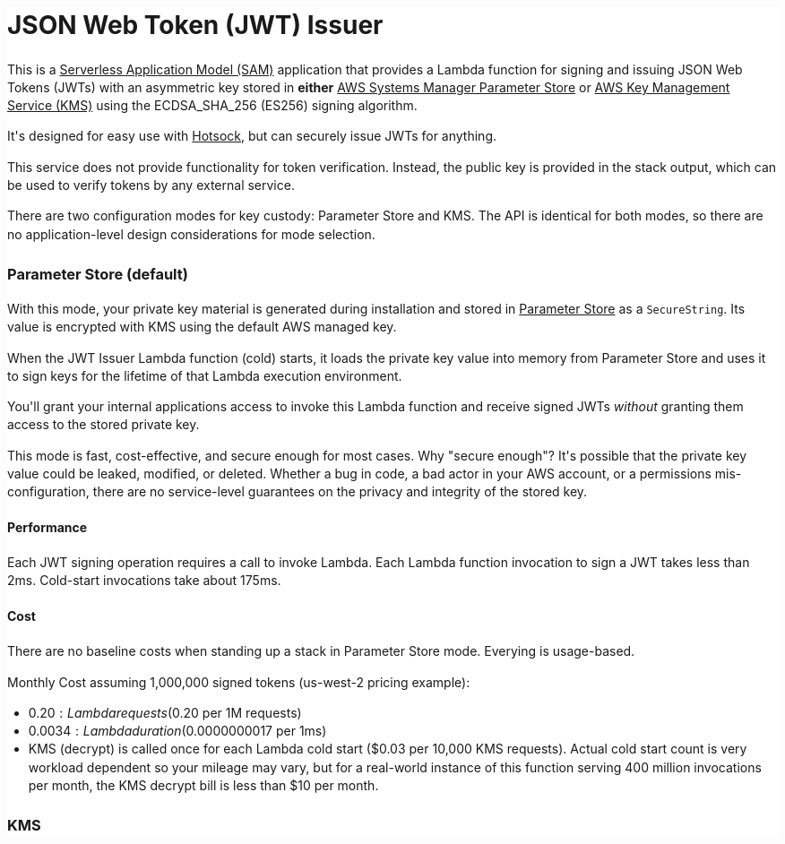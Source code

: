 # JSON Web Token (JWT) Issuer

This is a [Serverless Application Model (SAM)](https://aws.amazon.com/serverless/sam/) application that provides a Lambda function for signing and issuing JSON Web Tokens (JWTs) with an asymmetric key stored in **either** [AWS Systems Manager Parameter Store](https://docs.aws.amazon.com/systems-manager/latest/userguide/systems-manager-parameter-store.html) or [AWS Key Management Service (KMS)](https://docs.aws.amazon.com/kms/latest/developerguide/symmetric-asymmetric.html#asymmetric-cmks) using the ECDSA_SHA_256 (ES256) signing algorithm.

It's designed for easy use with [Hotsock](https://github.com/hotsock/hotsock), but can securely issue JWTs for anything.

This service does not provide functionality for token verification. Instead, the public key is provided in the stack output, which can be used to verify tokens by any external service.

There are two configuration modes for key custody: Parameter Store and KMS. The API is identical for both modes, so there are no application-level design considerations for mode selection.

### Parameter Store (default)

With this mode, your private key material is generated during installation and stored in [Parameter Store](https://docs.aws.amazon.com/systems-manager/latest/userguide/systems-manager-parameter-store.html) as a `SecureString`. Its value is encrypted with KMS using the default AWS managed key.

When the JWT Issuer Lambda function (cold) starts, it loads the private key value into memory from Parameter Store and uses it to sign keys for the lifetime of that Lambda execution environment.

You'll grant your internal applications access to invoke this Lambda function and receive signed JWTs _without_ granting them access to the stored private key.

This mode is fast, cost-effective, and secure enough for most cases. Why "secure enough"? It's possible that the private key value could be leaked, modified, or deleted. Whether a bug in code, a bad actor in your AWS account, or a permissions mis-configuration, there are no service-level guarantees on the privacy and integrity of the stored key.

#### Performance

Each JWT signing operation requires a call to invoke Lambda. Each Lambda function invocation to sign a JWT takes less than 2ms. Cold-start invocations take about 175ms.

#### Cost

There are no baseline costs when standing up a stack in Parameter Store mode. Everying is usage-based.

Monthly Cost assuming 1,000,000 signed tokens (us-west-2 pricing example):

- $0.20: Lambda requests ($0.20 per 1M requests)
- $0.0034: Lambda duration ($0.0000000017 per 1ms)
- KMS (decrypt) is called once for each Lambda cold start ($0.03 per 10,000 KMS requests). Actual cold start count is very workload dependent so your mileage may vary, but for a real-world instance of this function serving 400 million invocations per month, the KMS decrypt bill is less than $10 per month.

### KMS
